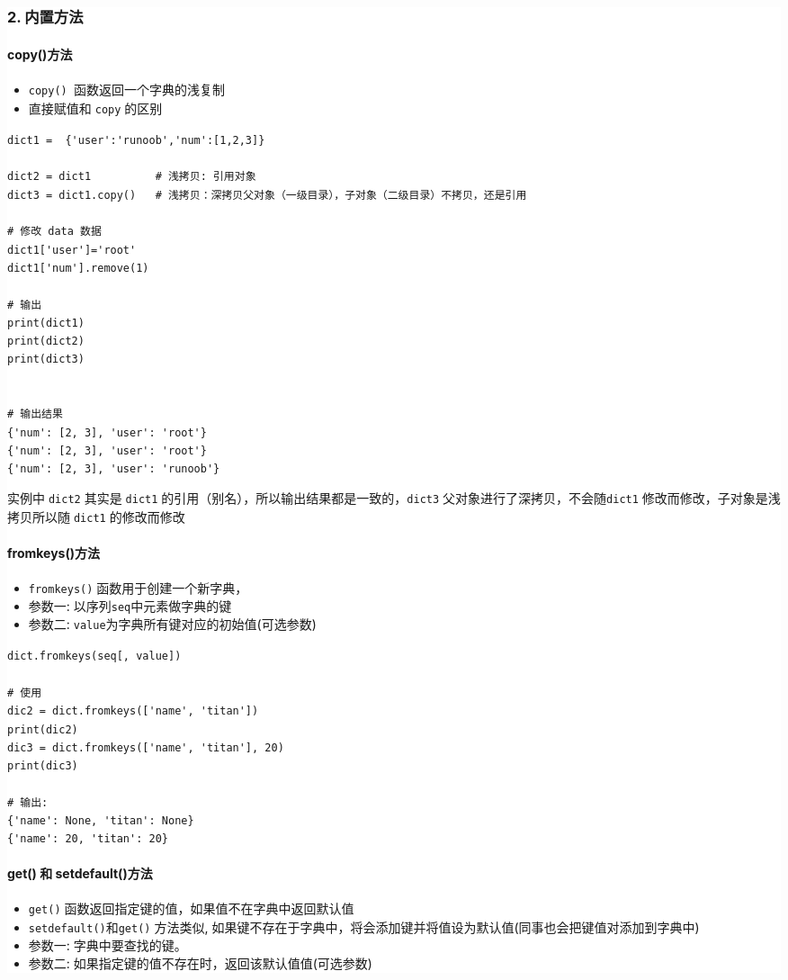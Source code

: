 ### 2. 内置方法

#### copy()方法
- `copy() `函数返回一个字典的浅复制
- 直接赋值和 `copy` 的区别

```objc
dict1 =  {'user':'runoob','num':[1,2,3]}
 
dict2 = dict1          # 浅拷贝: 引用对象
dict3 = dict1.copy()   # 浅拷贝：深拷贝父对象（一级目录），子对象（二级目录）不拷贝，还是引用
 
# 修改 data 数据
dict1['user']='root'
dict1['num'].remove(1)
 
# 输出
print(dict1)
print(dict2)
print(dict3)


# 输出结果
{'num': [2, 3], 'user': 'root'}
{'num': [2, 3], 'user': 'root'}
{'num': [2, 3], 'user': 'runoob'}
```

实例中 `dict2` 其实是 `dict1` 的引用（别名），所以输出结果都是一致的，`dict3` 父对象进行了深拷贝，不会随`dict1` 修改而修改，子对象是浅拷贝所以随 `dict1` 的修改而修改

#### fromkeys()方法
- `fromkeys()` 函数用于创建一个新字典，
- 参数一: 以序列`seq`中元素做字典的键
- 参数二: `value`为字典所有键对应的初始值(可选参数)

```objc
dict.fromkeys(seq[, value])

# 使用
dic2 = dict.fromkeys(['name', 'titan'])
print(dic2)
dic3 = dict.fromkeys(['name', 'titan'], 20)
print(dic3)

# 输出:
{'name': None, 'titan': None}
{'name': 20, 'titan': 20}
```

#### get() 和 setdefault()方法
- `get()` 函数返回指定键的值，如果值不在字典中返回默认值
- `setdefault()`和`get()` 方法类似, 如果键不存在于字典中，将会添加键并将值设为默认值(同事也会把键值对添加到字典中)
- 参数一: 字典中要查找的键。
- 参数二: 如果指定键的值不存在时，返回该默认值值(可选参数)
